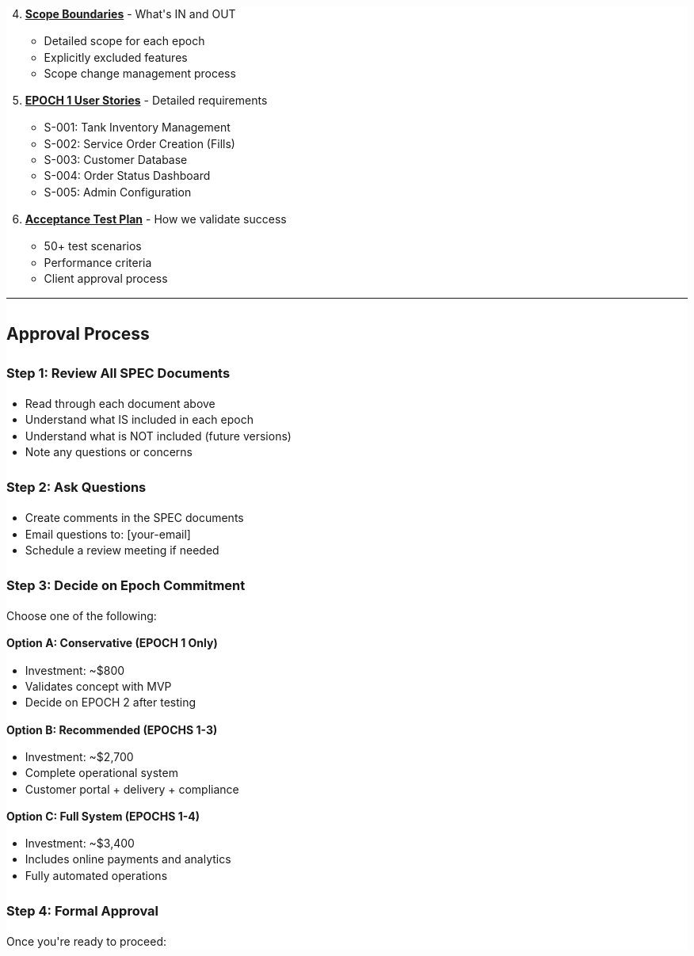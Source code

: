 4. **[Scope Boundaries](planning/SCOPE_BOUNDARIES.md)** - What's IN and OUT
   - Detailed scope for each epoch
   - Explicitly excluded features
   - Scope change management process

5. **[EPOCH 1 User Stories](planning/stories/)** - Detailed requirements
   - S-001: Tank Inventory Management
   - S-002: Service Order Creation (Fills)
   - S-003: Customer Database
   - S-004: Order Status Dashboard
   - S-005: Admin Configuration

6. **[Acceptance Test Plan](planning/ACCEPTANCE_TEST_PLAN.md)** - How we validate success
   - 50+ test scenarios
   - Performance criteria
   - Client approval process

---

## Approval Process

### Step 1: Review All SPEC Documents
- Read through each document above
- Understand what IS included in each epoch
- Understand what is NOT included (future versions)
- Note any questions or concerns

### Step 2: Ask Questions
- Create comments in the SPEC documents
- Email questions to: [your-email]
- Schedule a review meeting if needed

### Step 3: Decide on Epoch Commitment
Choose one of the following:

**Option A: Conservative (EPOCH 1 Only)**
- Investment: ~$800
- Validates concept with MVP
- Decide on EPOCH 2 after testing

**Option B: Recommended (EPOCHS 1-3)**
- Investment: ~$2,700
- Complete operational system
- Customer portal + delivery + compliance

**Option C: Full System (EPOCHS 1-4)**
- Investment: ~$3,400
- Includes online payments and analytics
- Fully automated operations

### Step 4: Formal Approval
Once you're ready to proceed:
